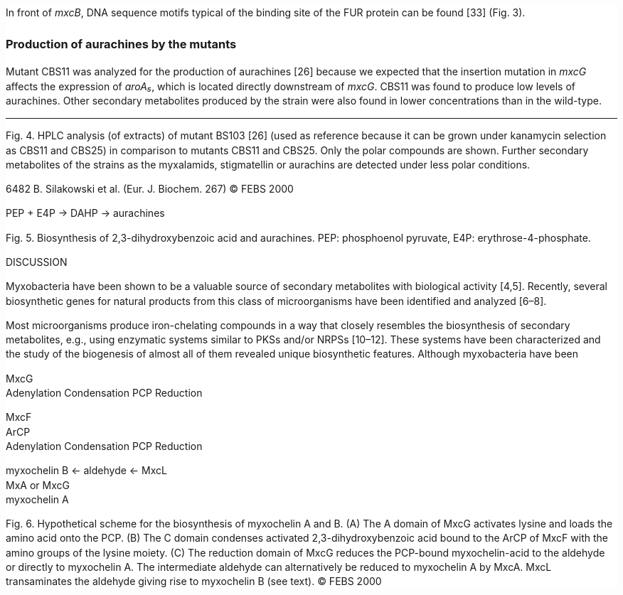 In front of *mxcB*, DNA sequence motifs typical of the
binding site of the FUR protein can be found [33] (Fig. 3).

### Production of aurachines by the mutants

Mutant CBS11 was analyzed for the production of aurachines
[26] because we expected that the insertion mutation in *mxcG*
affects the expression of *aroA₅*, which is located directly
downstream of *mxcG*. CBS11 was found to produce low levels
of aurachines. Other secondary metabolites produced by the
strain were also found in lower concentrations than in the
wild-type.

---

Fig. 4. HPLC analysis (of extracts) of mutant BS103 [26] (used as
reference because it can be grown under kanamycin selection as CBS11
and CBS25) in comparison to mutants CBS11 and CBS25. Only the
polar compounds are shown. Further secondary metabolites of the strains as
the myxalamids, stigmatellin or aurachins are detected under less polar
conditions.

6482 B. Silakowski et al. (Eur. J. Biochem. 267) © FEBS 2000

PEP + E4P → DAHP → aurachines

Fig. 5. Biosynthesis of 2,3-dihydroxybenzoic acid and aurachines. PEP: phosphoenol pyruvate, E4P: erythrose-4-phosphate.

DISCUSSION

Myxobacteria have been shown to be a valuable source of secondary metabolites with biological activity [4,5]. Recently, several biosynthetic genes for natural products from this class of microorganisms have been identified and analyzed [6–8].

Most microorganisms produce iron-chelating compounds in a way that closely resembles the biosynthesis of secondary metabolites, e.g., using enzymatic systems similar to PKSs and/or NRPSs [10–12]. These systems have been characterized and the study of the biogenesis of almost all of them revealed unique biosynthetic features. Although myxobacteria have been

MxcG  
Adenylation Condensation PCP Reduction  

MxcF  
ArCP  
Adenylation Condensation PCP Reduction  

myxochelin B ← aldehyde ← MxcL  
MxA or MxcG  
myxochelin A  

Fig. 6. Hypothetical scheme for the biosynthesis of myxochelin A and B. (A) The A domain of MxcG activates lysine and loads the amino acid onto the PCP. (B) The C domain condenses activated 2,3-dihydroxybenzoic acid bound to the ArCP of MxcF with the amino groups of the lysine moiety. (C) The reduction domain of MxcG reduces the PCP-bound myxochelin-acid to the aldehyde or directly to myxochelin A. The intermediate aldehyde can alternatively be reduced to myxochelin A by MxcA. MxcL transaminates the aldehyde giving rise to myxochelin B (see text).
© FEBS 2000

